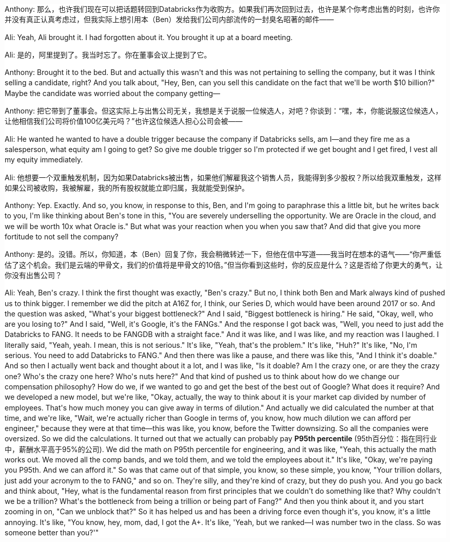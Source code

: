 Anthony: 那么，也许我们现在可以把话题转回到Databricks作为收购方。如果我们再次回到过去，也许是某个你考虑出售的时刻，也许你并没有真正认真考虑过，但我实际上想引用本（Ben）发给我们公司内部流传的一封臭名昭著的邮件——

Ali: Yeah, Ali brought it. I had forgotten about it. You brought it up at a board meeting.

Ali: 是的，阿里提到了。我当时忘了。你在董事会议上提到了它。

Anthony: Brought it to the bed. But and actually this wasn't and this was not pertaining to selling the company, but it was I think selling a candidate, right? And you talk about, "Hey, Ben, can you sell this candidate on the fact that we'll be worth $10 billion?" Maybe the candidate was worried about the company getting—

Anthony: 把它带到了董事会。但这实际上与出售公司无关，我想是关于说服一位候选人，对吧？你谈到：“嘿，本，你能说服这位候选人，让他相信我们公司将价值100亿美元吗？”也许这位候选人担心公司会被——

Ali: He wanted he wanted to have a double trigger because the company if Databricks sells, am I—and they fire me as a salesperson, what equity am I going to get? So give me double trigger so I'm protected if we get bought and I get fired, I vest all my equity immediately.

Ali: 他想要一个双重触发机制，因为如果Databricks被出售，如果他们解雇我这个销售人员，我能得到多少股权？所以给我双重触发，这样如果公司被收购，我被解雇，我的所有股权就能立即归属，我就能受到保护。

Anthony: Yep. Exactly. And so, you know, in response to this, Ben, and I'm going to paraphrase this a little bit, but he writes back to you, I'm like thinking about Ben's tone in this, "You are severely underselling the opportunity. We are Oracle in the cloud, and we will be worth 10x what Oracle is." But what was your reaction when you when you saw that? And did that give you more fortitude to not sell the company?

Anthony: 是的。没错。所以，你知道，本（Ben）回复了你，我会稍微转述一下，但他在信中写道——我当时在想本的语气——“你严重低估了这个机会。我们是云端的甲骨文，我们的价值将是甲骨文的10倍。”但当你看到这些时，你的反应是什么？这是否给了你更大的勇气，让你没有出售公司？

Ali: Yeah, Ben's crazy. I think the first thought was exactly, "Ben's crazy." But no, I think both Ben and Mark always kind of pushed us to think bigger. I remember we did the pitch at A16Z for, I think, our Series D, which would have been around 2017 or so. And the question was asked, "What's your biggest bottleneck?" And I said, "Biggest bottleneck is hiring." He said, "Okay, well, who are you losing to?" And I said, "Well, it's Google, it's the FANGs." And the response I got back was, "Well, you need to just add the Databricks to FANG. It needs to be FANGDB with a straight face." And it was like, and I was like, and my reaction was I laughed. I literally said, "Yeah, yeah. I mean, this is not serious." It's like, "Yeah, that's the problem." It's like, "Huh?" It's like, "No, I'm serious. You need to add Databricks to FANG." And then there was like a pause, and there was like this, "And I think it's doable." And so then I actually went back and thought about it a lot, and I was like, "Is it doable? Am I the crazy one, or are they the crazy one? Who's the crazy one here? Who's nuts here?" And that kind of pushed us to think about how do we change our compensation philosophy? How do we, if we wanted to go and get the best of the best out of Google? What does it require? And we developed a new model, but we're like, "Okay, actually, the way to think about it is your market cap divided by number of employees. That's how much money you can give away in terms of dilution." And actually we did calculated the number at that time, and we're like, "Wait, we're actually richer than Google in terms of, you know, how much dilution we can afford per engineer," because they were at that time—this was like, you know, before the Twitter downsizing. So all the companies were oversized. So we did the calculations. It turned out that we actually can probably pay **P95th percentile** (95th百分位：指在同行业中，薪酬水平高于95%的公司). We did the math on P95th percentile for engineering, and it was like, "Yeah, this actually the math works out. We moved all the comp bands, and we told them, and we told the employees about it." It's like, "Okay, we're paying you P95th. And we can afford it." So was that came out of that simple, you know, so these simple, you know, "Your trillion dollars, just add your acronym to the to FANG," and so on. They're silly, and they're kind of crazy, but they do push you. And you go back and think about, "Hey, what is the fundamental reason from first principles that we couldn't do something like that? Why couldn't we be a trillion? What's the bottleneck from being a trillion or being part of Fang?" And then you think about it, and you start zooming in on, "Can we unblock that?" So it has helped us and has been a driving force even though it's, you know, it's a little annoying. It's like, "You know, hey, mom, dad, I got the A+. It's like, 'Yeah, but we ranked—I was number two in the class. So was someone better than you?'"
